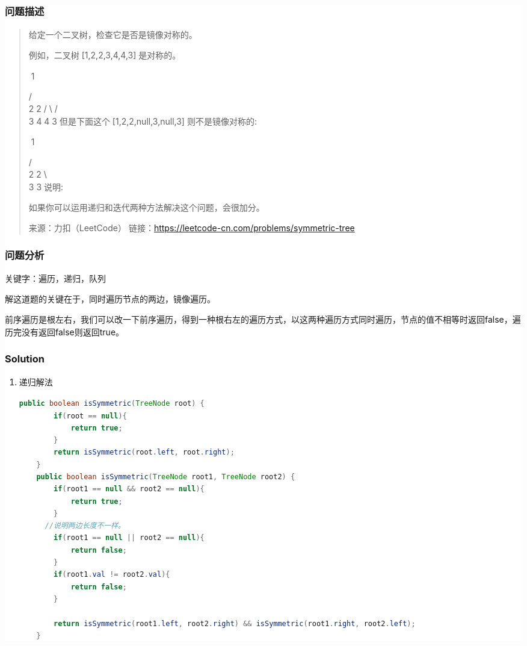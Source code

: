 ### 问题描述

> 给定一个二叉树，检查它是否是镜像对称的。
>
> 例如，二叉树 [1,2,2,3,4,4,3] 是对称的。
>
> ​    1
>
>    / \
>   2   2
>  / \ / \
> 3  4 4  3
> 但是下面这个 [1,2,2,null,3,null,3] 则不是镜像对称的:
>
> ​    1
>
>    / \
>   2   2
>    \   \
>    3    3
> 说明:
>
> 如果你可以运用递归和迭代两种方法解决这个问题，会很加分。
>
> 来源：力扣（LeetCode）
> 链接：https://leetcode-cn.com/problems/symmetric-tree

### 问题分析

关键字：遍历，递归，队列

解这道题的关键在于，同时遍历节点的两边，镜像遍历。

前序遍历是根左右，我们可以改一下前序遍历，得到一种根右左的遍历方式，以这两种遍历方式同时遍历，节点的值不相等时返回false，遍历完没有返回false则返回true。

### Solution

1. 递归解法

   ```java
   public boolean isSymmetric(TreeNode root) {
           if(root == null){
               return true;
           }
           return isSymmetric(root.left, root.right);
       }
       public boolean isSymmetric(TreeNode root1, TreeNode root2) {
           if(root1 == null && root2 == null){
               return true;
           }
         //说明两边长度不一样。
           if(root1 == null || root2 == null){
               return false;
           }
           if(root1.val != root2.val){
               return false;
           }
         
           return isSymmetric(root1.left, root2.right) && isSymmetric(root1.right, root2.left);
       }
   ```
